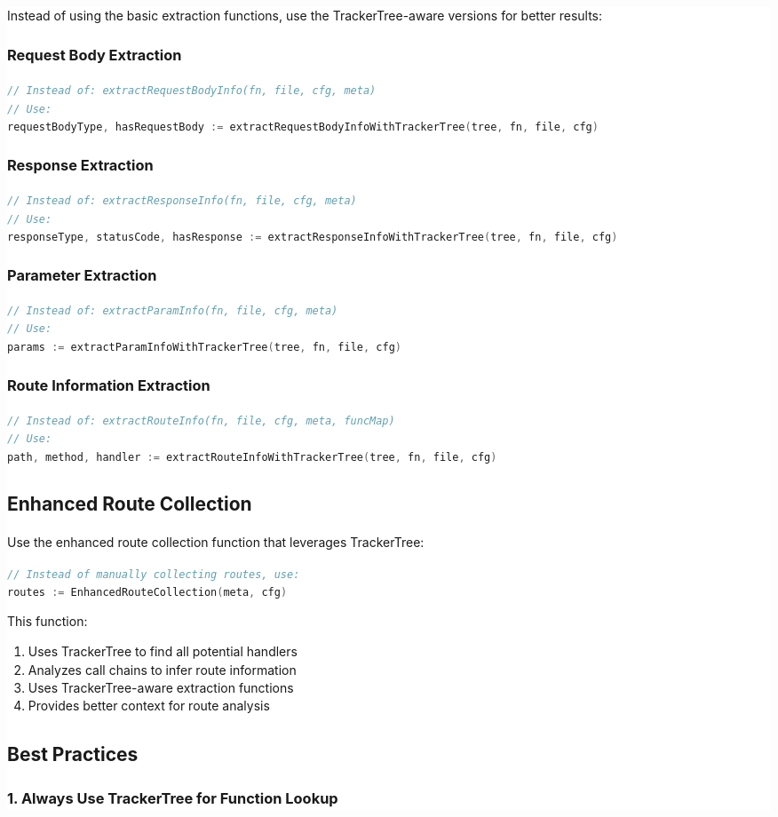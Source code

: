 Instead of using the basic extraction functions, use the TrackerTree-aware versions for better results:

### Request Body Extraction

```go
// Instead of: extractRequestBodyInfo(fn, file, cfg, meta)
// Use:
requestBodyType, hasRequestBody := extractRequestBodyInfoWithTrackerTree(tree, fn, file, cfg)
```

### Response Extraction

```go
// Instead of: extractResponseInfo(fn, file, cfg, meta)
// Use:
responseType, statusCode, hasResponse := extractResponseInfoWithTrackerTree(tree, fn, file, cfg)
```

### Parameter Extraction

```go
// Instead of: extractParamInfo(fn, file, cfg, meta)
// Use:
params := extractParamInfoWithTrackerTree(tree, fn, file, cfg)
```

### Route Information Extraction

```go
// Instead of: extractRouteInfo(fn, file, cfg, meta, funcMap)
// Use:
path, method, handler := extractRouteInfoWithTrackerTree(tree, fn, file, cfg)
```

## Enhanced Route Collection

Use the enhanced route collection function that leverages TrackerTree:

```go
// Instead of manually collecting routes, use:
routes := EnhancedRouteCollection(meta, cfg)
```

This function:
1. Uses TrackerTree to find all potential handlers
2. Analyzes call chains to infer route information
3. Uses TrackerTree-aware extraction functions
4. Provides better context for route analysis

## Best Practices

### 1. Always Use TrackerTree for Function Lookup
